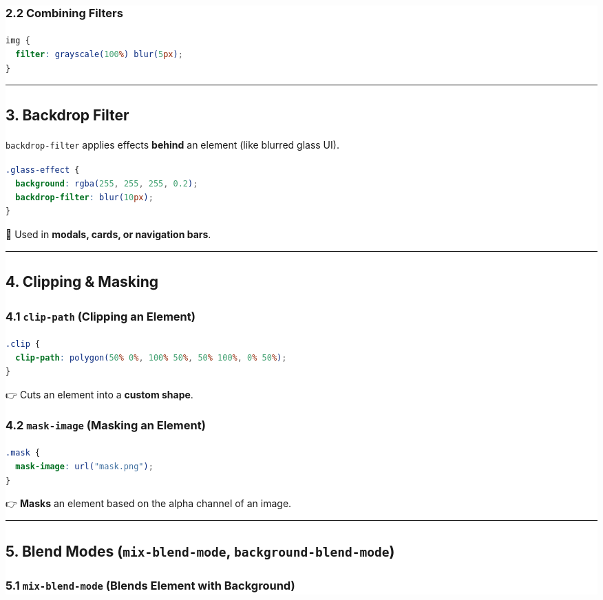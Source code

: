 ### **2.2 Combining Filters**

```css
img {
  filter: grayscale(100%) blur(5px);
}
```

---

## **3. Backdrop Filter**

`backdrop-filter` applies effects **behind** an element (like blurred glass UI).

```css
.glass-effect {
  background: rgba(255, 255, 255, 0.2);
  backdrop-filter: blur(10px);
}
```

🔹 Used in **modals, cards, or navigation bars**.

---

## **4. Clipping & Masking**

### **4.1 `clip-path` (Clipping an Element)**

```css
.clip {
  clip-path: polygon(50% 0%, 100% 50%, 50% 100%, 0% 50%);
}
```

👉 Cuts an element into a **custom shape**.

### **4.2 `mask-image` (Masking an Element)**

```css
.mask {
  mask-image: url("mask.png");
}
```

👉 **Masks** an element based on the alpha channel of an image.

---

## **5. Blend Modes (`mix-blend-mode`, `background-blend-mode`)**

### **5.1 `mix-blend-mode` (Blends Element with Background)**
